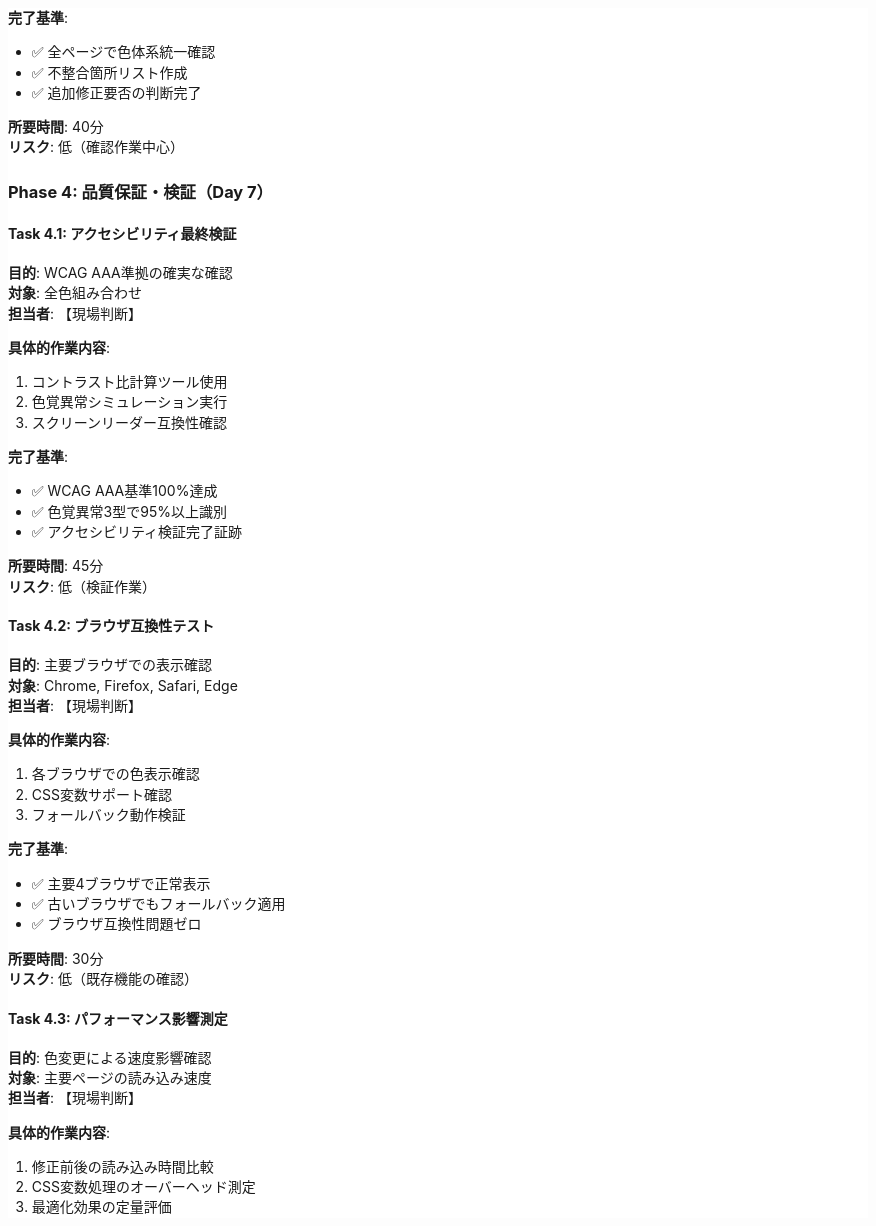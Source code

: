 **完了基準**:
- ✅ 全ページで色体系統一確認
- ✅ 不整合箇所リスト作成
- ✅ 追加修正要否の判断完了

**所要時間**: 40分  
**リスク**: 低（確認作業中心）

### Phase 4: 品質保証・検証（Day 7）

#### Task 4.1: アクセシビリティ最終検証
**目的**: WCAG AAA準拠の確実な確認  
**対象**: 全色組み合わせ  
**担当者**: 【現場判断】  

**具体的作業内容**:
1. コントラスト比計算ツール使用
2. 色覚異常シミュレーション実行
3. スクリーンリーダー互換性確認

**完了基準**:
- ✅ WCAG AAA基準100%達成
- ✅ 色覚異常3型で95%以上識別
- ✅ アクセシビリティ検証完了証跡

**所要時間**: 45分  
**リスク**: 低（検証作業）

#### Task 4.2: ブラウザ互換性テスト
**目的**: 主要ブラウザでの表示確認  
**対象**: Chrome, Firefox, Safari, Edge  
**担当者**: 【現場判断】  

**具体的作業内容**:
1. 各ブラウザでの色表示確認
2. CSS変数サポート確認
3. フォールバック動作検証

**完了基準**:
- ✅ 主要4ブラウザで正常表示
- ✅ 古いブラウザでもフォールバック適用
- ✅ ブラウザ互換性問題ゼロ

**所要時間**: 30分  
**リスク**: 低（既存機能の確認）

#### Task 4.3: パフォーマンス影響測定
**目的**: 色変更による速度影響確認  
**対象**: 主要ページの読み込み速度  
**担当者**: 【現場判断】  

**具体的作業内容**:
1. 修正前後の読み込み時間比較
2. CSS変数処理のオーバーヘッド測定
3. 最適化効果の定量評価
